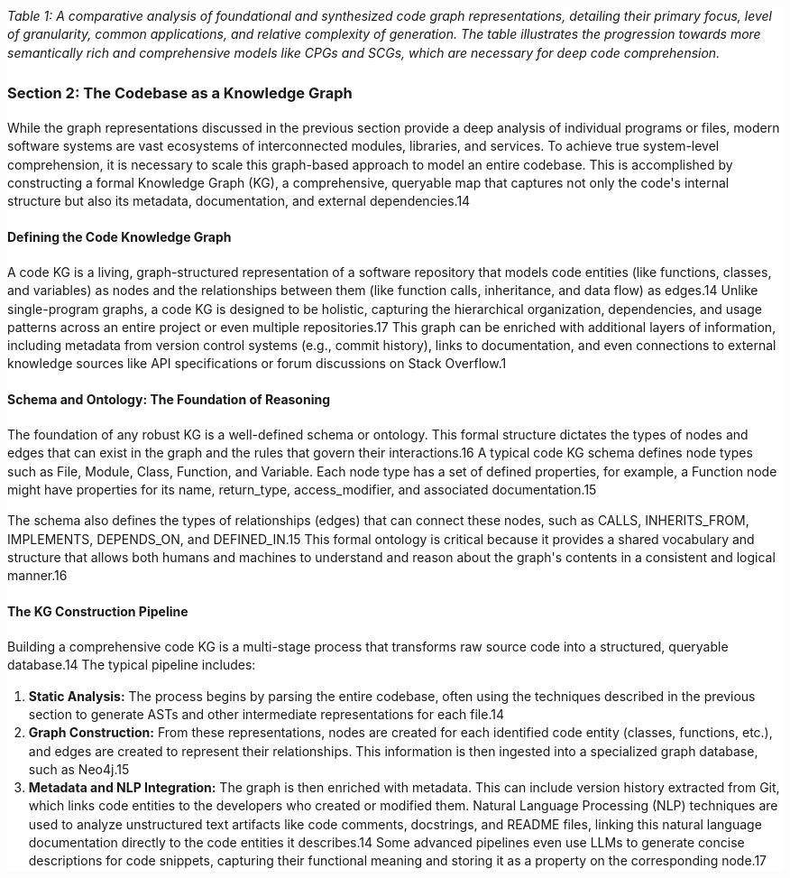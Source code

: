 
*Table 1: A comparative analysis of foundational and synthesized code graph representations, detailing their primary focus, level of granularity, common applications, and relative complexity of generation. The table illustrates the progression towards more semantically rich and comprehensive models like CPGs and SCGs, which are necessary for deep code comprehension.*

### **Section 2: The Codebase as a Knowledge Graph**

While the graph representations discussed in the previous section provide a deep analysis of individual programs or files, modern software systems are vast ecosystems of interconnected modules, libraries, and services. To achieve true system-level comprehension, it is necessary to scale this graph-based approach to model an entire codebase. This is accomplished by constructing a formal Knowledge Graph (KG), a comprehensive, queryable map that captures not only the code's internal structure but also its metadata, documentation, and external dependencies.14

#### **Defining the Code Knowledge Graph**

A code KG is a living, graph-structured representation of a software repository that models code entities (like functions, classes, and variables) as nodes and the relationships between them (like function calls, inheritance, and data flow) as edges.14 Unlike single-program graphs, a code KG is designed to be holistic, capturing the hierarchical organization, dependencies, and usage patterns across an entire project or even multiple repositories.17 This graph can be enriched with additional layers of information, including metadata from version control systems (e.g., commit history), links to documentation, and even connections to external knowledge sources like API specifications or forum discussions on Stack Overflow.1

#### **Schema and Ontology: The Foundation of Reasoning**

The foundation of any robust KG is a well-defined schema or ontology. This formal structure dictates the types of nodes and edges that can exist in the graph and the rules that govern their interactions.16 A typical code KG schema defines node types such as File, Module, Class, Function, and Variable. Each node type has a set of defined properties, for example, a Function node might have properties for its name, return\_type, access\_modifier, and associated documentation.15

The schema also defines the types of relationships (edges) that can connect these nodes, such as CALLS, INHERITS\_FROM, IMPLEMENTS, DEPENDS\_ON, and DEFINED\_IN.15 This formal ontology is critical because it provides a shared vocabulary and structure that allows both humans and machines to understand and reason about the graph's contents in a consistent and logical manner.16

#### **The KG Construction Pipeline**

Building a comprehensive code KG is a multi-stage process that transforms raw source code into a structured, queryable database.14 The typical pipeline includes:

1. **Static Analysis:** The process begins by parsing the entire codebase, often using the techniques described in the previous section to generate ASTs and other intermediate representations for each file.14  
2. **Graph Construction:** From these representations, nodes are created for each identified code entity (classes, functions, etc.), and edges are created to represent their relationships. This information is then ingested into a specialized graph database, such as Neo4j.15  
3. **Metadata and NLP Integration:** The graph is then enriched with metadata. This can include version history extracted from Git, which links code entities to the developers who created or modified them. Natural Language Processing (NLP) techniques are used to analyze unstructured text artifacts like code comments, docstrings, and README files, linking this natural language documentation directly to the code entities it describes.14 Some advanced pipelines even use LLMs to generate concise descriptions for code snippets, capturing their functional meaning and storing it as a property on the corresponding node.17

